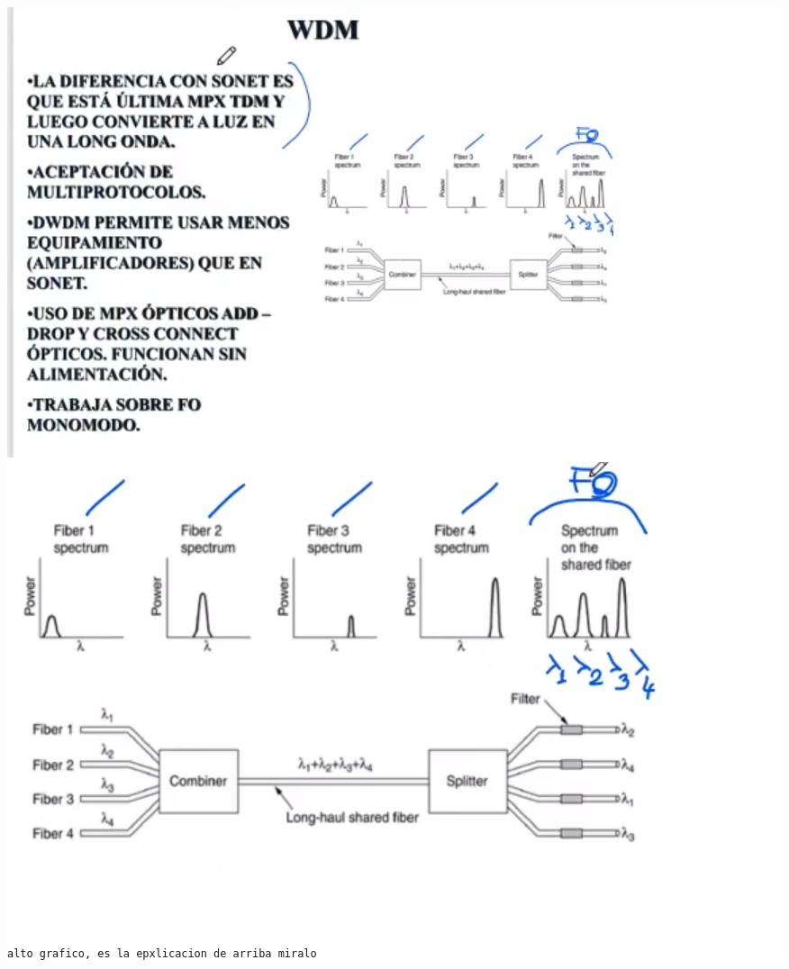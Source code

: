 ![](images/2021-11-16-16-16-45.png)
![](images/2021-11-16-16-16-20.png)
```python
alto grafico, es la epxlicacion de arriba miralo
```
